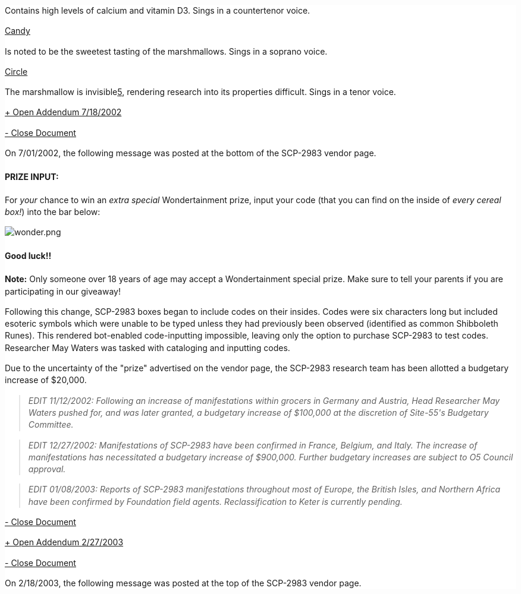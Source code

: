 Contains high levels of calcium and vitamin D3. Sings in a countertenor voice.

[Candy](/scp-2396)

Is noted to be the sweetest tasting of the marshmallows. Sings in a soprano voice.

[Circle](/scp-2287)

The marshmallow is invisible[5](javascript:;), rendering research into its properties difficult. Sings in a tenor voice.

[+ Open Addendum 7/18/2002](javascript:;)

[\- Close Document](javascript:;)

On 7/01/2002, the following message was posted at the bottom of the SCP-2983 vendor page.

#### PRIZE INPUT:

For _your_ chance to win an _extra special_ Wondertainment prize, input your code (that you can find on the inside of _every cereal box!_) into the bar below:  

  
  
![wonder.png](http://scp-wiki.wdfiles.com/local--files/scp-2983/wonder.png)

#### Good luck!!

  
**Note:** Only someone over 18 years of age may accept a Wondertainment special prize. Make sure to tell your parents if you are participating in our giveaway!

Following this change, SCP-2983 boxes began to include codes on their insides. Codes were six characters long but included esoteric symbols which were unable to be typed unless they had previously been observed (identified as common Shibboleth Runes). This rendered bot-enabled code-inputting impossible, leaving only the option to purchase SCP-2983 to test codes. Researcher May Waters was tasked with cataloging and inputting codes.

Due to the uncertainty of the "prize" advertised on the vendor page, the SCP-2983 research team has been allotted a budgetary increase of $20,000.

> _EDIT 11/12/2002: Following an increase of manifestations within grocers in Germany and Austria, Head Researcher May Waters pushed for, and was later granted, a budgetary increase of $100,000 at the discretion of Site-55's Budgetary Committee._

> _EDIT 12/27/2002: Manifestations of SCP-2983 have been confirmed in France, Belgium, and Italy. The increase of manifestations has necessitated a budgetary increase of $900,000. Further budgetary increases are subject to O5 Council approval._

> _EDIT 01/08/2003: Reports of SCP-2983 manifestations throughout most of Europe, the British Isles, and Northern Africa have been confirmed by Foundation field agents. Reclassification to Keter is currently pending._

[\- Close Document](javascript:;)

[+ Open Addendum 2/27/2003](javascript:;)

[\- Close Document](javascript:;)

On 2/18/2003, the following message was posted at the top of the SCP-2983 vendor page.
